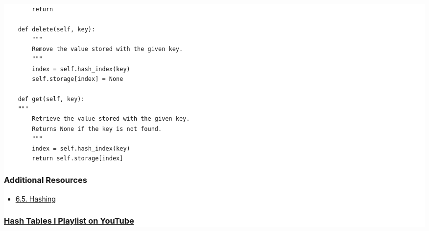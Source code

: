 ```
        return

    def delete(self, key):
        """
        Remove the value stored with the given key.
        """
        index = self.hash_index(key)
        self.storage[index] = None

    def get(self, key):
    """
        Retrieve the value stored with the given key.
        Returns None if the key is not found.
        """
        index = self.hash_index(key)
        return self.storage[index]

```

### Additional Resources
- [6.5. Hashing](https://runestone.academy/runestone/books/published/pythonds/SortSearch/Hashing.html)

### [Hash Tables I Playlist on YouTube](https://www.youtube.com/playlist?list=PLWX9jswdDQ0X-qnPx15K3WOiaRDGoabiv)
